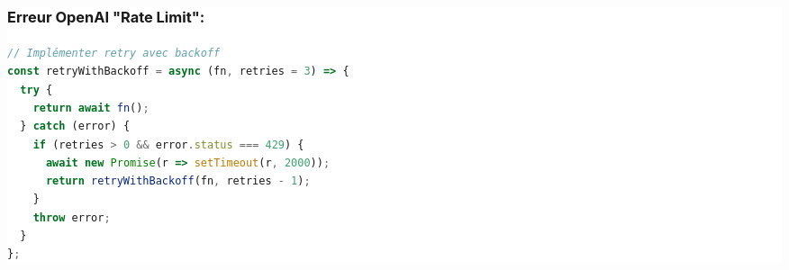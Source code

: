 ### Erreur OpenAI "Rate Limit":
```javascript
// Implémenter retry avec backoff
const retryWithBackoff = async (fn, retries = 3) => {
  try {
    return await fn();
  } catch (error) {
    if (retries > 0 && error.status === 429) {
      await new Promise(r => setTimeout(r, 2000));
      return retryWithBackoff(fn, retries - 1);
    }
    throw error;
  }
};
``` 